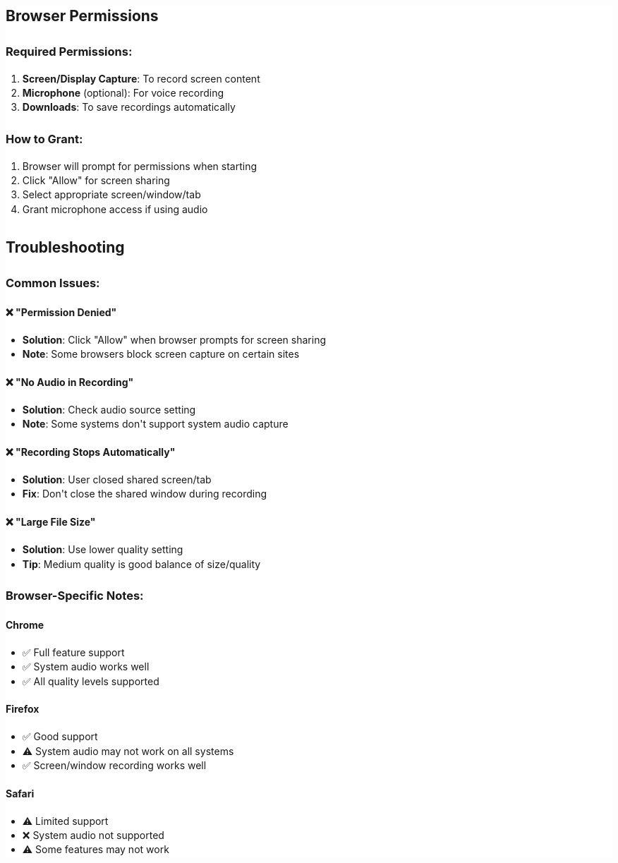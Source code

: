 ## Browser Permissions

### Required Permissions:
1. **Screen/Display Capture**: To record screen content
2. **Microphone** (optional): For voice recording
3. **Downloads**: To save recordings automatically

### How to Grant:
1. Browser will prompt for permissions when starting
2. Click "Allow" for screen sharing
3. Select appropriate screen/window/tab
4. Grant microphone access if using audio

## Troubleshooting

### Common Issues:

#### ❌ "Permission Denied"
- **Solution**: Click "Allow" when browser prompts for screen sharing
- **Note**: Some browsers block screen capture on certain sites

#### ❌ "No Audio in Recording"
- **Solution**: Check audio source setting
- **Note**: Some systems don't support system audio capture

#### ❌ "Recording Stops Automatically"
- **Solution**: User closed shared screen/tab
- **Fix**: Don't close the shared window during recording

#### ❌ "Large File Size"
- **Solution**: Use lower quality setting
- **Tip**: Medium quality is good balance of size/quality

### Browser-Specific Notes:

#### Chrome
- ✅ Full feature support
- ✅ System audio works well
- ✅ All quality levels supported

#### Firefox
- ✅ Good support
- ⚠️ System audio may not work on all systems
- ✅ Screen/window recording works well

#### Safari
- ⚠️ Limited support
- ❌ System audio not supported
- ⚠️ Some features may not work
